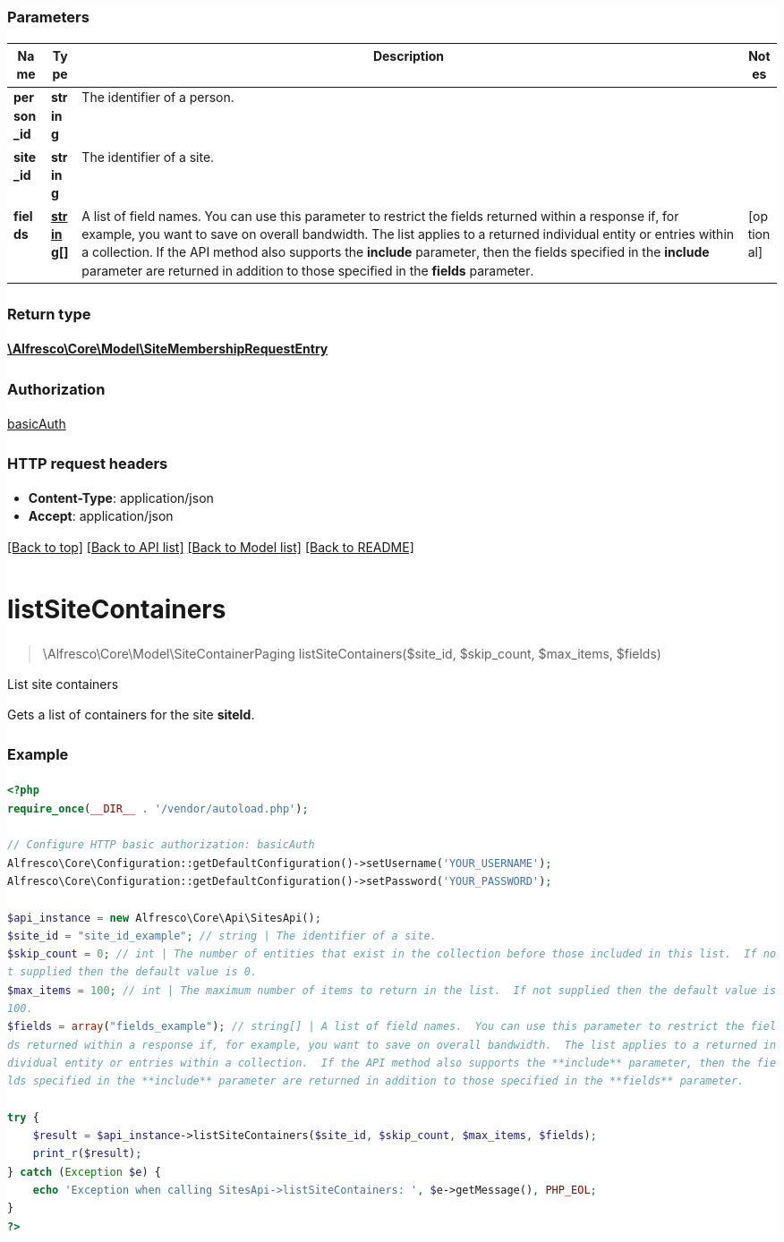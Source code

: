 ### Parameters

Name | Type | Description  | Notes
------------- | ------------- | ------------- | -------------
 **person_id** | **string**| The identifier of a person. |
 **site_id** | **string**| The identifier of a site. |
 **fields** | [**string[]**](../Model/string.md)| A list of field names.  You can use this parameter to restrict the fields returned within a response if, for example, you want to save on overall bandwidth.  The list applies to a returned individual entity or entries within a collection.  If the API method also supports the **include** parameter, then the fields specified in the **include** parameter are returned in addition to those specified in the **fields** parameter. | [optional]

### Return type

[**\Alfresco\Core\Model\SiteMembershipRequestEntry**](../Model/SiteMembershipRequestEntry.md)

### Authorization

[basicAuth](../../README.md#basicAuth)

### HTTP request headers

 - **Content-Type**: application/json
 - **Accept**: application/json

[[Back to top]](#) [[Back to API list]](../../README.md#documentation-for-api-endpoints) [[Back to Model list]](../../README.md#documentation-for-models) [[Back to README]](../../README.md)

# **listSiteContainers**
> \Alfresco\Core\Model\SiteContainerPaging listSiteContainers($site_id, $skip_count, $max_items, $fields)

List site containers

Gets a list of containers for the site **siteId**.

### Example
```php
<?php
require_once(__DIR__ . '/vendor/autoload.php');

// Configure HTTP basic authorization: basicAuth
Alfresco\Core\Configuration::getDefaultConfiguration()->setUsername('YOUR_USERNAME');
Alfresco\Core\Configuration::getDefaultConfiguration()->setPassword('YOUR_PASSWORD');

$api_instance = new Alfresco\Core\Api\SitesApi();
$site_id = "site_id_example"; // string | The identifier of a site.
$skip_count = 0; // int | The number of entities that exist in the collection before those included in this list.  If not supplied then the default value is 0.
$max_items = 100; // int | The maximum number of items to return in the list.  If not supplied then the default value is 100.
$fields = array("fields_example"); // string[] | A list of field names.  You can use this parameter to restrict the fields returned within a response if, for example, you want to save on overall bandwidth.  The list applies to a returned individual entity or entries within a collection.  If the API method also supports the **include** parameter, then the fields specified in the **include** parameter are returned in addition to those specified in the **fields** parameter.

try {
    $result = $api_instance->listSiteContainers($site_id, $skip_count, $max_items, $fields);
    print_r($result);
} catch (Exception $e) {
    echo 'Exception when calling SitesApi->listSiteContainers: ', $e->getMessage(), PHP_EOL;
}
?>
```